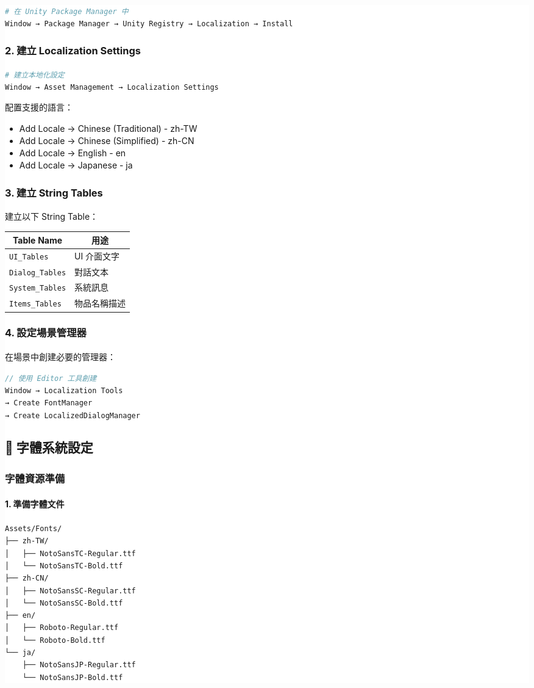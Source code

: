 ```bash
# 在 Unity Package Manager 中
Window → Package Manager → Unity Registry → Localization → Install
```

### 2. 建立 Localization Settings

```bash
# 建立本地化設定
Window → Asset Management → Localization Settings
```

配置支援的語言：
- Add Locale → Chinese (Traditional) - zh-TW
- Add Locale → Chinese (Simplified) - zh-CN  
- Add Locale → English - en
- Add Locale → Japanese - ja

### 3. 建立 String Tables

建立以下 String Table：

| Table Name | 用途 |
|------------|------|
| `UI_Tables` | UI 介面文字 |
| `Dialog_Tables` | 對話文本 |
| `System_Tables` | 系統訊息 |
| `Items_Tables` | 物品名稱描述 |

### 4. 設定場景管理器

在場景中創建必要的管理器：

```csharp
// 使用 Editor 工具創建
Window → Localization Tools
→ Create FontManager
→ Create LocalizedDialogManager
```

## 🎨 字體系統設定

### 字體資源準備

#### 1. 準備字體文件

```
Assets/Fonts/
├── zh-TW/
│   ├── NotoSansTC-Regular.ttf
│   └── NotoSansTC-Bold.ttf
├── zh-CN/
│   ├── NotoSansSC-Regular.ttf
│   └── NotoSansSC-Bold.ttf
├── en/
│   ├── Roboto-Regular.ttf
│   └── Roboto-Bold.ttf
└── ja/
    ├── NotoSansJP-Regular.ttf
    └── NotoSansJP-Bold.ttf
```
